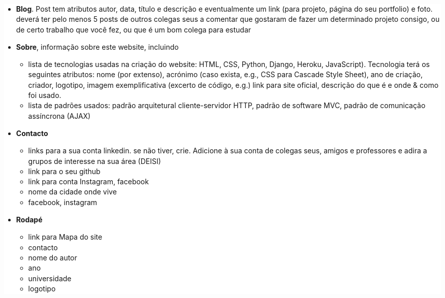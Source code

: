 * **Blog**. Post tem atributos autor, data, título e descrição e eventualmente um link (para projeto, página do seu portfolio) e foto. deverá ter pelo menos 5 posts de outros colegas seus a comentar que gostaram de fazer um determinado projeto consigo, ou de certo trabalho que você fez, ou que é um bom colega para estudar

* **Sobre**, informação sobre este website, incluindo
   * lista de tecnologias usadas na criação do website: HTML, CSS, Python, Django, Heroku, JavaScript). Tecnologia terá os seguintes atributos: nome (por extenso), acrónimo (caso exista, e.g., CSS para Cascade Style Sheet), ano de criação, criador, logotipo, imagem exemplificativa (excerto de código, e.g.) link para site oficial, descrição do que é e onde & como foi usado. 
   * lista de padrões usados: padrão arquitetural cliente-servidor HTTP, padrão de software MVC, padrão de comunicação assíncrona (AJAX) 

* **Contacto**
   * links para a sua conta linkedin. se não tiver, crie. Adicione à sua conta de colegas seus, amigos e professores e adira a grupos de interesse na sua área (DEISI)
   * link para o seu github
   * link para conta Instagram, facebook
   * nome da cidade onde vive
   * facebook, instagram

* **Rodapé**
   * link para Mapa do site
   * contacto
   * nome do autor
   * ano
   * universidade
   * logotipo



 
